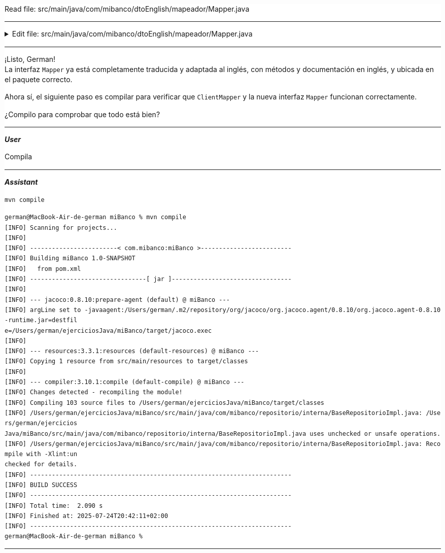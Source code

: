
Read file: src/main/java/com/mibanco/dtoEnglish/mapeador/Mapper.java

---

<details><summary>Edit file: src/main/java/com/mibanco/dtoEnglish/mapeador/Mapper.java</summary></details>

---

¡Listo, German!  
La interfaz `Mapper` ya está completamente traducida y adaptada al inglés, con métodos y documentación en inglés, y ubicada en el paquete correcto.

Ahora sí, el siguiente paso es compilar para verificar que `ClientMapper` y la nueva interfaz `Mapper` funcionan correctamente.

¿Compilo para comprobar que todo está bien?

---

_**User**_

Compila

---

_**Assistant**_

```bash
mvn compile
```

```
german@MacBook-Air-de-german miBanco % mvn compile
[INFO] Scanning for projects...
[INFO] 
[INFO] ------------------------< com.mibanco:miBanco >-------------------------
[INFO] Building miBanco 1.0-SNAPSHOT
[INFO]   from pom.xml
[INFO] --------------------------------[ jar ]---------------------------------
[INFO] 
[INFO] --- jacoco:0.8.10:prepare-agent (default) @ miBanco ---
[INFO] argLine set to -javaagent:/Users/german/.m2/repository/org/jacoco/org.jacoco.agent/0.8.10/org.jacoco.agent-0.8.10-runtime.jar=destfil
e=/Users/german/ejerciciosJava/miBanco/target/jacoco.exec
[INFO] 
[INFO] --- resources:3.3.1:resources (default-resources) @ miBanco ---
[INFO] Copying 1 resource from src/main/resources to target/classes
[INFO] 
[INFO] --- compiler:3.10.1:compile (default-compile) @ miBanco ---
[INFO] Changes detected - recompiling the module!
[INFO] Compiling 103 source files to /Users/german/ejerciciosJava/miBanco/target/classes
[INFO] /Users/german/ejerciciosJava/miBanco/src/main/java/com/mibanco/repositorio/interna/BaseRepositorioImpl.java: /Users/german/ejercicios
Java/miBanco/src/main/java/com/mibanco/repositorio/interna/BaseRepositorioImpl.java uses unchecked or unsafe operations.
[INFO] /Users/german/ejerciciosJava/miBanco/src/main/java/com/mibanco/repositorio/interna/BaseRepositorioImpl.java: Recompile with -Xlint:un
checked for details.
[INFO] ------------------------------------------------------------------------
[INFO] BUILD SUCCESS
[INFO] ------------------------------------------------------------------------
[INFO] Total time:  2.090 s
[INFO] Finished at: 2025-07-24T20:42:11+02:00
[INFO] ------------------------------------------------------------------------
german@MacBook-Air-de-german miBanco %
```

---